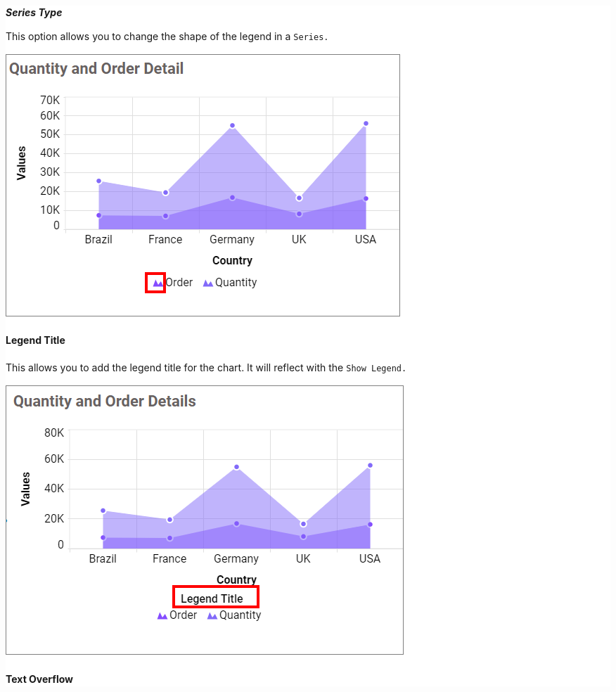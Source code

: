 ***Series Type***

This option allows you to change the shape of the legend in a `Series.`

![Show Legend shape Series](/static/assets/embedded/visualizing-data/visualization-widgets/images/area-chart/legendshape-series.png)

#### Legend Title

This allows you to add the legend title for the chart. It will reflect with the `Show Legend.`

![Show Legend Title](/static/assets/embedded/visualizing-data/visualization-widgets/images/area-chart/legendtitle.png)

#### Text Overflow
